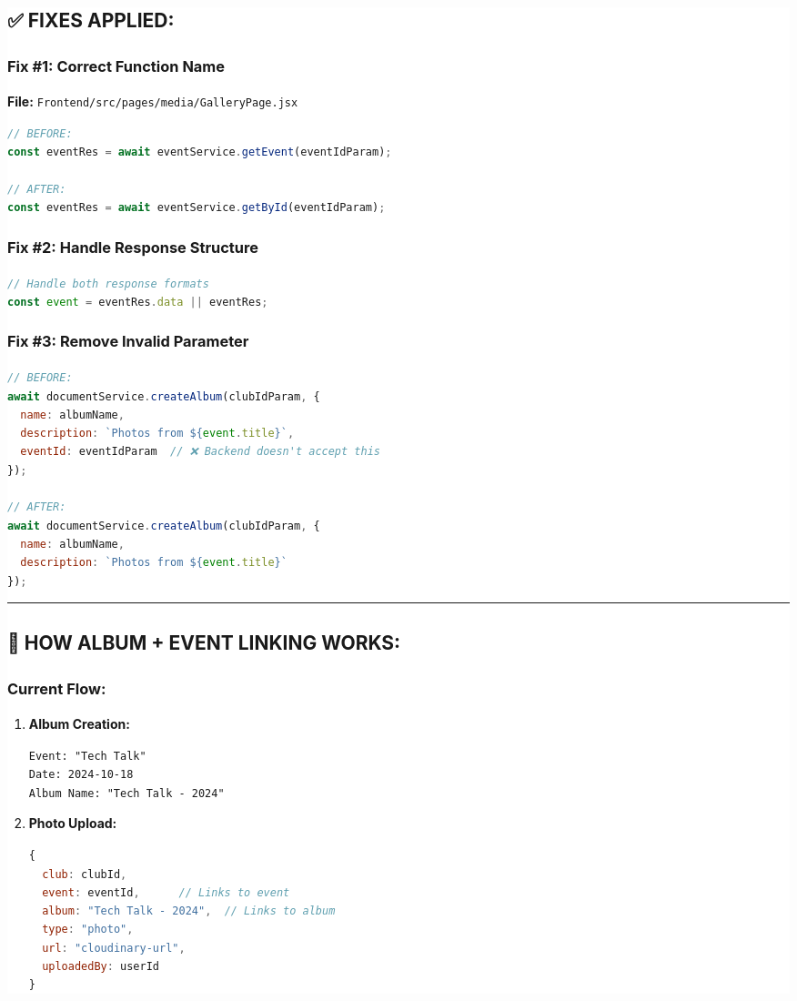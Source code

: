 
## ✅ **FIXES APPLIED:**

### **Fix #1: Correct Function Name**

**File:** `Frontend/src/pages/media/GalleryPage.jsx`

```javascript
// BEFORE:
const eventRes = await eventService.getEvent(eventIdParam);

// AFTER:
const eventRes = await eventService.getById(eventIdParam);
```

### **Fix #2: Handle Response Structure**

```javascript
// Handle both response formats
const event = eventRes.data || eventRes;
```

### **Fix #3: Remove Invalid Parameter**

```javascript
// BEFORE:
await documentService.createAlbum(clubIdParam, {
  name: albumName,
  description: `Photos from ${event.title}`,
  eventId: eventIdParam  // ❌ Backend doesn't accept this
});

// AFTER:
await documentService.createAlbum(clubIdParam, {
  name: albumName,
  description: `Photos from ${event.title}`
});
```

---

## 🎯 **HOW ALBUM + EVENT LINKING WORKS:**

### **Current Flow:**

1. **Album Creation:**
   ```
   Event: "Tech Talk"
   Date: 2024-10-18
   Album Name: "Tech Talk - 2024"
   ```

2. **Photo Upload:**
   ```javascript
   {
     club: clubId,
     event: eventId,      // Links to event
     album: "Tech Talk - 2024",  // Links to album
     type: "photo",
     url: "cloudinary-url",
     uploadedBy: userId
   }
   ```
